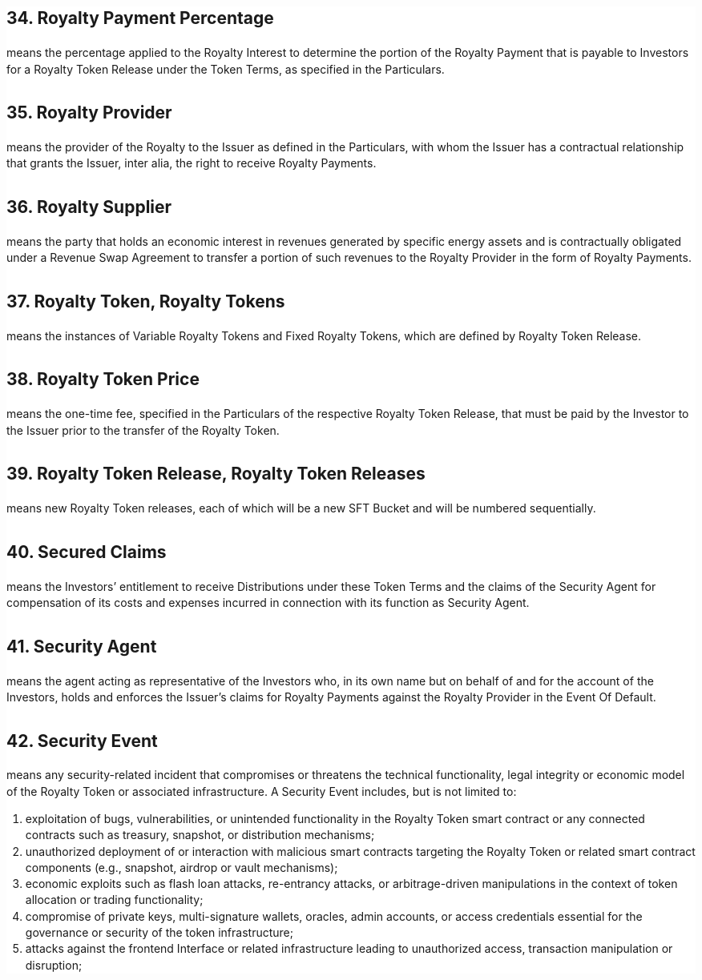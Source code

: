 ## 34. Royalty Payment Percentage

means the percentage applied to the Royalty Interest to determine the portion of the Royalty Payment that is payable to Investors for a Royalty Token Release under the Token Terms, as specified in the Particulars.

## 35. Royalty Provider

means the provider of the Royalty to the Issuer as defined in the Particulars, with whom the Issuer has a contractual relationship that grants the Issuer, inter alia, the right to receive Royalty Payments.

## 36. Royalty Supplier

means the party that holds an economic interest in revenues generated by specific energy assets and is contractually obligated under a Revenue Swap Agreement to transfer a portion of such revenues to the Royalty Provider in the form of Royalty Payments.

## 37. Royalty Token, Royalty Tokens

means the instances of Variable Royalty Tokens and Fixed Royalty Tokens, which are defined by Royalty Token Release.

## 38. Royalty Token Price

means the one-time fee, specified in the Particulars of the respective Royalty Token Release, that must be paid by the Investor to the Issuer prior to the transfer of the Royalty Token.

## 39. Royalty Token Release, Royalty Token Releases

means new Royalty Token releases, each of which will be a new SFT Bucket and will be numbered sequentially.

## 40. Secured Claims

means the Investors’ entitlement to receive Distributions under these Token Terms and the claims of the Security Agent for compensation of its costs and expenses incurred in connection with its function as Security Agent.

## 41. Security Agent

means the agent acting as representative of the Investors who, in its own name but on behalf of and for the account of the Investors, holds and enforces the Issuer’s claims for Royalty Payments against the Royalty Provider in the Event Of Default.

## 42. Security Event

means any security-related incident that compromises or threatens the technical functionality, legal integrity or economic model of the Royalty Token or associated infrastructure. A Security Event includes, but is not limited to:
1. exploitation of bugs, vulnerabilities, or unintended functionality in the Royalty Token smart contract or any connected contracts such as treasury, snapshot, or distribution mechanisms;
2. unauthorized deployment of or interaction with malicious smart contracts targeting the Royalty Token or related smart contract components (e.g., snapshot, airdrop or vault mechanisms);
3. economic exploits such as flash loan attacks, re-entrancy attacks, or arbitrage-driven manipulations in the context of token allocation or trading functionality;
4. compromise of private keys, multi-signature wallets, oracles, admin accounts, or access credentials essential for the governance or security of the token infrastructure;
5. attacks against the frontend Interface or related infrastructure leading to unauthorized access, transaction manipulation or disruption;